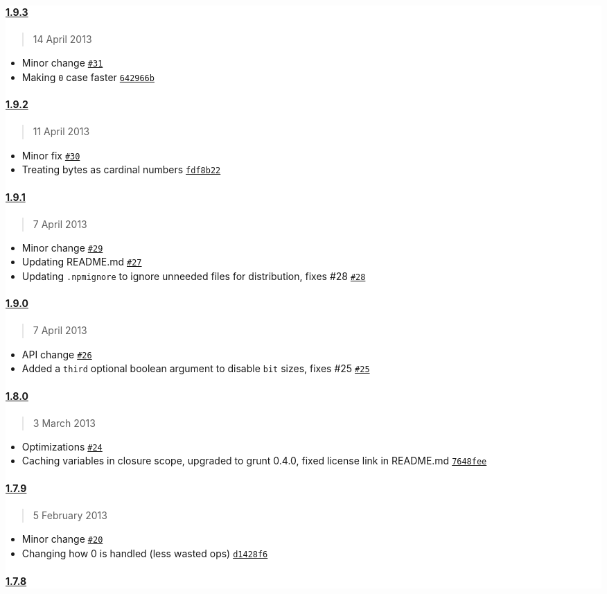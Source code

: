 #### [1.9.3](https://github.com/avoidwork/filesize.js/compare/1.9.2...1.9.3)

> 14 April 2013

- Minor change [`#31`](https://github.com/avoidwork/filesize.js/pull/31)
- Making `0` case faster [`642966b`](https://github.com/avoidwork/filesize.js/commit/642966b9cb9b487ee09a30dff785989950118654)

#### [1.9.2](https://github.com/avoidwork/filesize.js/compare/1.9.1...1.9.2)

> 11 April 2013

- Minor fix [`#30`](https://github.com/avoidwork/filesize.js/pull/30)
- Treating bytes as cardinal numbers [`fdf8b22`](https://github.com/avoidwork/filesize.js/commit/fdf8b222baf9068eb8879ffc5485294ed845a14c)

#### [1.9.1](https://github.com/avoidwork/filesize.js/compare/1.9.0...1.9.1)

> 7 April 2013

- Minor change [`#29`](https://github.com/avoidwork/filesize.js/pull/29)
- Updating README.md [`#27`](https://github.com/avoidwork/filesize.js/pull/27)
- Updating `.npmignore` to ignore unneeded files for distribution, fixes #28 [`#28`](https://github.com/avoidwork/filesize.js/issues/28)

#### [1.9.0](https://github.com/avoidwork/filesize.js/compare/1.8.0...1.9.0)

> 7 April 2013

- API change [`#26`](https://github.com/avoidwork/filesize.js/pull/26)
- Added a `third` optional boolean argument to disable `bit` sizes, fixes #25 [`#25`](https://github.com/avoidwork/filesize.js/issues/25)

#### [1.8.0](https://github.com/avoidwork/filesize.js/compare/1.7.9...1.8.0)

> 3 March 2013

- Optimizations [`#24`](https://github.com/avoidwork/filesize.js/pull/24)
- Caching variables in closure scope, upgraded to grunt 0.4.0, fixed license link in README.md [`7648fee`](https://github.com/avoidwork/filesize.js/commit/7648feeb075cb4319b0ed74b91a95c17116b941f)

#### [1.7.9](https://github.com/avoidwork/filesize.js/compare/1.7.8...1.7.9)

> 5 February 2013

- Minor change [`#20`](https://github.com/avoidwork/filesize.js/pull/20)
- Changing how 0 is handled (less wasted ops) [`d1428f6`](https://github.com/avoidwork/filesize.js/commit/d1428f635cde3d66d7e5d07cc5c5c7f4d85690e5)

#### [1.7.8](https://github.com/avoidwork/filesize.js/compare/1.7.7...1.7.8)

